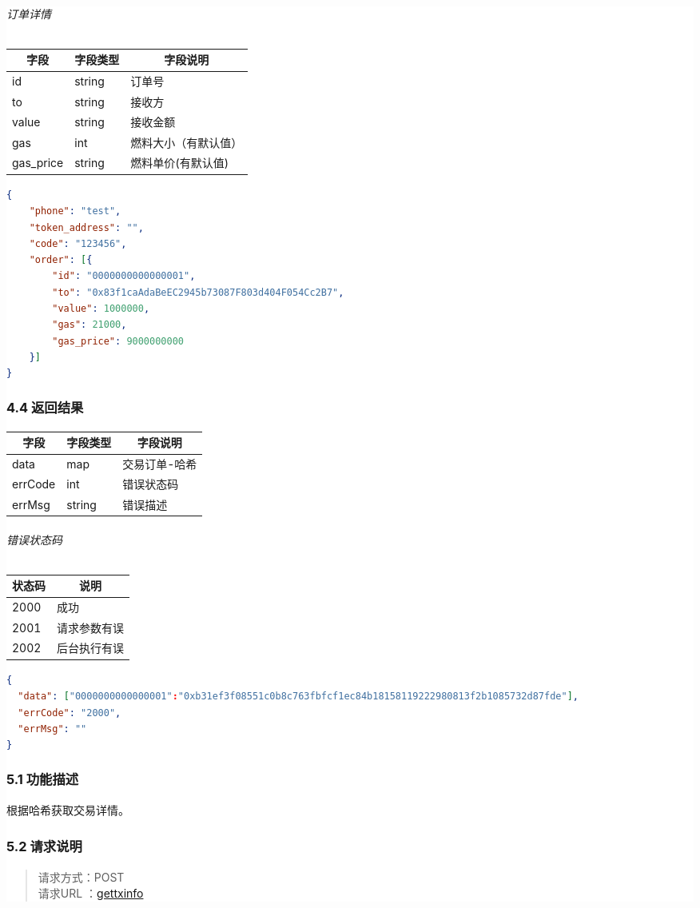 ###### 订单详情
字段       |字段类型       |字段说明
------------|-----------|-----------
id          |string         |订单号
to          |string        |接收方
value       |string        |接收金额
gas         |int           |燃料大小（有默认值）
gas_price   |string        |燃料单价(有默认值)
```json  
{
	"phone": "test",
	"token_address": "",
	"code": "123456",
	"order": [{
		"id": "0000000000000001",
		"to": "0x83f1caAdaBeEC2945b73087F803d404F054Cc2B7",
		"value": 1000000,
		"gas": 21000,
		"gas_price": 9000000000
	}]
}
```

### 4.4 返回结果
字段       |字段类型        |字段说明
------------|-----------|-----------
data       |map          |交易订单-哈希
errCode    |int             |错误状态码
errMsg     |string          |错误描述
###### 错误状态码  
状态码       |说明
------------|-----------
2000       |成功
2001       |请求参数有误
2002       |后台执行有误
```json  
{
  "data": ["0000000000000001":"0xb31ef3f08551c0b8c763fbfcf1ec84b18158119222980813f2b1085732d87fde"],
  "errCode": "2000",
  "errMsg": ""
}
```

### 5.1 功能描述
根据哈希获取交易详情。

### 5.2 请求说明
> 请求方式：POST <br>
请求URL ：[gettxinfo](#)
